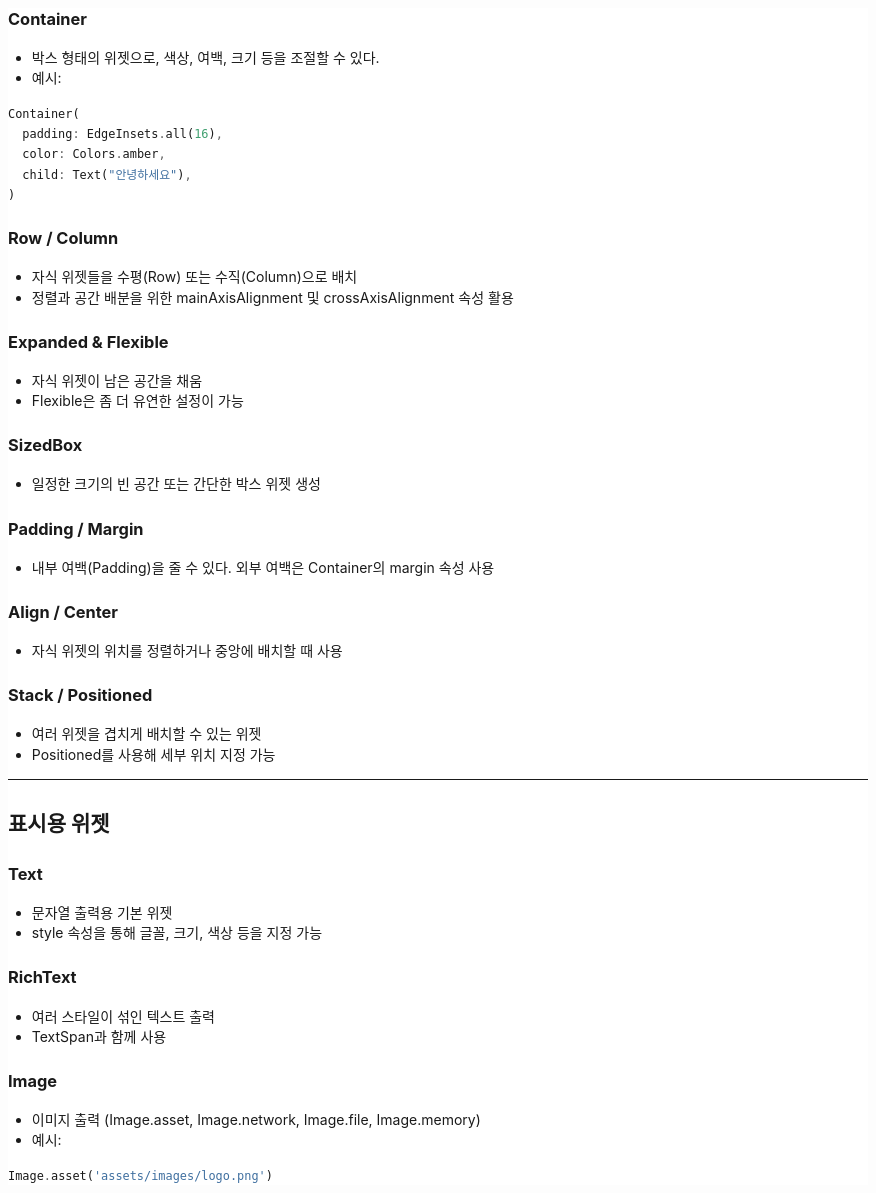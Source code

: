 ### Container
- 박스 형태의 위젯으로, 색상, 여백, 크기 등을 조절할 수 있다.
- 예시:
```dart
Container(
  padding: EdgeInsets.all(16),
  color: Colors.amber,
  child: Text("안녕하세요"),
)
```

### Row / Column
- 자식 위젯들을 수평(Row) 또는 수직(Column)으로 배치
- 정렬과 공간 배분을 위한 mainAxisAlignment 및 crossAxisAlignment 속성 활용

### Expanded & Flexible
- 자식 위젯이 남은 공간을 채움
- Flexible은 좀 더 유연한 설정이 가능

### SizedBox
- 일정한 크기의 빈 공간 또는 간단한 박스 위젯 생성

### Padding / Margin
- 내부 여백(Padding)을 줄 수 있다. 외부 여백은 Container의 margin 속성 사용

### Align / Center
- 자식 위젯의 위치를 정렬하거나 중앙에 배치할 때 사용

### Stack / Positioned
- 여러 위젯을 겹치게 배치할 수 있는 위젯
- Positioned를 사용해 세부 위치 지정 가능

---

##  표시용 위젯

### Text
- 문자열 출력용 기본 위젯
- style 속성을 통해 글꼴, 크기, 색상 등을 지정 가능

### RichText
- 여러 스타일이 섞인 텍스트 출력
- TextSpan과 함께 사용

### Image
- 이미지 출력 (Image.asset, Image.network, Image.file, Image.memory)
- 예시:
```dart
Image.asset('assets/images/logo.png')
```
